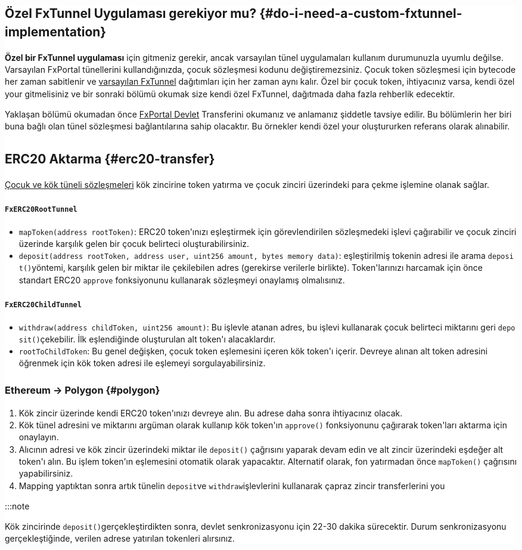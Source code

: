 ## Özel FxTunnel Uygulaması gerekiyor mu? {#do-i-need-a-custom-fxtunnel-implementation}

**Özel bir FxTunnel uygulaması** için gitmeniz gerekir, ancak varsayılan tünel uygulamaları kullanım durumunuzla uyumlu değilse. Varsayılan FxPortal tünellerini kullandığınızda, çocuk sözleşmesi kodunu değiştiremezsiniz. Çocuk token sözleşmesi için bytecode her zaman sabitlenir ve [varsayılan FxTunnel](https://github.com/fx-portal/contracts/tree/main/contracts/examples) dağıtımları için her zaman aynı kalır. Özel bir çocuk token, ihtiyacınız varsa, kendi özel your gitmelisiniz ve bir sonraki bölümü okumak size kendi özel FxTunnel, dağıtmada daha fazla rehberlik edecektir.

Yaklaşan bölümü okumadan önce [FxPortal Devlet](state-transfer.md) Transferini okumanız ve anlamanız şiddetle tavsiye edilir. Bu bölümlerin her biri buna bağlı olan tünel sözleşmesi bağlantılarına sahip olacaktır. Bu örnekler kendi özel your oluştururken referans olarak alınabilir.

## ERC20 Aktarma {#erc20-transfer}

[Çocuk ve kök tüneli sözleşmeleri](https://github.com/fx-portal/contracts/tree/main/contracts/examples/erc20-transfer) kök zincirine token yatırma ve çocuk zinciri üzerindeki para çekme işlemine olanak sağlar.

#### `FxERC20RootTunnel`

- `mapToken(address rootToken)`: ERC20 token'ınızı eşleştirmek için görevlendirilen sözleşmedeki işlevi çağırabilir ve çocuk zinciri üzerinde karşılık gelen bir çocuk belirteci oluşturabilirsiniz.
- `deposit(address rootToken, address user, uint256 amount, bytes memory data)`: eşleştirilmiş tokenin adresi ile arama `deposit()`yöntemi, karşılık gelen bir miktar ile çekilebilen adres (gerekirse verilerle birlikte). Token'larınızı harcamak için önce standart ERC20 `approve` fonksiyonunu kullanarak sözleşmeyi onaylamış olmalısınız.

#### `FxERC20ChildTunnel`

- `withdraw(address childToken, uint256 amount)`: Bu işlevle atanan adres, bu işlevi kullanarak çocuk belirteci miktarını geri `deposit()`çekebilir. İlk eşlendiğinde oluşturulan alt token'ı alacaklardır.
- `rootToChildToken`: Bu genel değişken, çocuk token eşlemesini içeren kök token'ı içerir. Devreye alınan alt token adresini öğrenmek için kök token adresi ile eşlemeyi sorgulayabilirsiniz.

### Ethereum → Polygon {#polygon}

1. Kök zincir üzerinde kendi ERC20 token'ınızı devreye alın. Bu adrese daha sonra ihtiyacınız olacak.
2. Kök tünel adresini ve miktarını argüman olarak kullanıp kök token'ın `approve()` fonksiyonunu çağırarak token'ları aktarma için onaylayın.
3. Alıcının adresi ve kök zincir üzerindeki miktar ile `deposit()` çağrısını yaparak devam edin ve alt zincir üzerindeki eşdeğer alt token'ı alın. Bu işlem token'ın eşlemesini otomatik olarak yapacaktır. Alternatif olarak, fon yatırmadan önce `mapToken()` çağrısını yapabilirsiniz.
4. Mapping yaptıktan sonra artık tünelin `deposit`ve `withdraw`işlevlerini kullanarak çapraz zincir transferlerini you

:::note

Kök zincirinde `deposit()`gerçekleştirdikten sonra, devlet senkronizasyonu için 22-30 dakika sürecektir. Durum senkronizasyonu gerçekleştiğinde, verilen adrese yatırılan tokenleri alırsınız.
